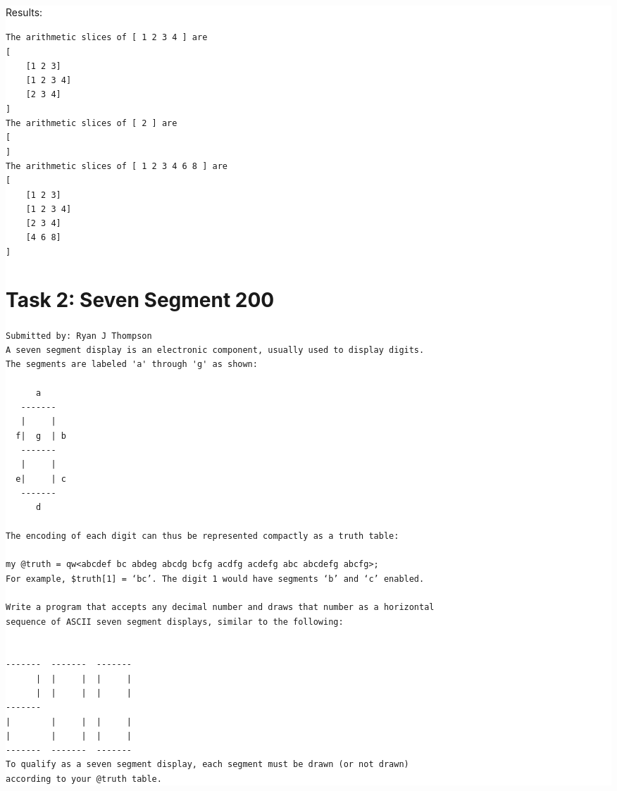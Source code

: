 Results:

    The arithmetic slices of [ 1 2 3 4 ] are
    [
        [1 2 3]
        [1 2 3 4]
        [2 3 4]
    ]
    The arithmetic slices of [ 2 ] are
    [
    ]
    The arithmetic slices of [ 1 2 3 4 6 8 ] are
    [
        [1 2 3]
        [1 2 3 4]
        [2 3 4]
        [4 6 8]
    ]


# Task 2: Seven Segment 200

    Submitted by: Ryan J Thompson
    A seven segment display is an electronic component, usually used to display digits.
    The segments are labeled 'a' through 'g' as shown:

          a
       -------
       |     |
      f|  g  | b
       -------
       |     |
      e|     | c
       -------
          d

    The encoding of each digit can thus be represented compactly as a truth table:

    my @truth = qw<abcdef bc abdeg abcdg bcfg acdfg acdefg abc abcdefg abcfg>;
    For example, $truth[1] = ‘bc’. The digit 1 would have segments ‘b’ and ‘c’ enabled.

    Write a program that accepts any decimal number and draws that number as a horizontal
    sequence of ASCII seven segment displays, similar to the following:


    -------  -------  -------
          |  |     |  |     |
          |  |     |  |     |
    -------
    |        |     |  |     |
    |        |     |  |     |
    -------  -------  -------
    To qualify as a seven segment display, each segment must be drawn (or not drawn)
    according to your @truth table.
